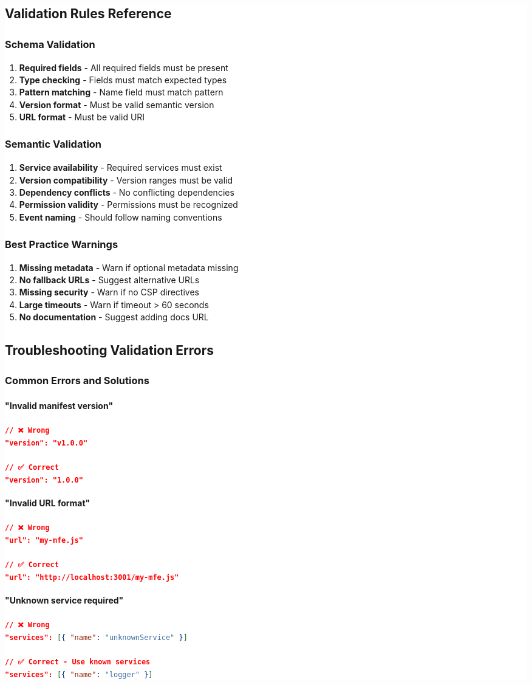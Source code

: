 ## Validation Rules Reference

### Schema Validation

1. **Required fields** - All required fields must be present
2. **Type checking** - Fields must match expected types
3. **Pattern matching** - Name field must match pattern
4. **Version format** - Must be valid semantic version
5. **URL format** - Must be valid URI

### Semantic Validation

1. **Service availability** - Required services must exist
2. **Version compatibility** - Version ranges must be valid
3. **Dependency conflicts** - No conflicting dependencies
4. **Permission validity** - Permissions must be recognized
5. **Event naming** - Should follow naming conventions

### Best Practice Warnings

1. **Missing metadata** - Warn if optional metadata missing
2. **No fallback URLs** - Suggest alternative URLs
3. **Missing security** - Warn if no CSP directives
4. **Large timeouts** - Warn if timeout > 60 seconds
5. **No documentation** - Suggest adding docs URL

## Troubleshooting Validation Errors

### Common Errors and Solutions

#### "Invalid manifest version"
```json
// ❌ Wrong
"version": "v1.0.0"

// ✅ Correct
"version": "1.0.0"
```

#### "Invalid URL format"
```json
// ❌ Wrong
"url": "my-mfe.js"

// ✅ Correct
"url": "http://localhost:3001/my-mfe.js"
```

#### "Unknown service required"
```json
// ❌ Wrong
"services": [{ "name": "unknownService" }]

// ✅ Correct - Use known services
"services": [{ "name": "logger" }]
```
